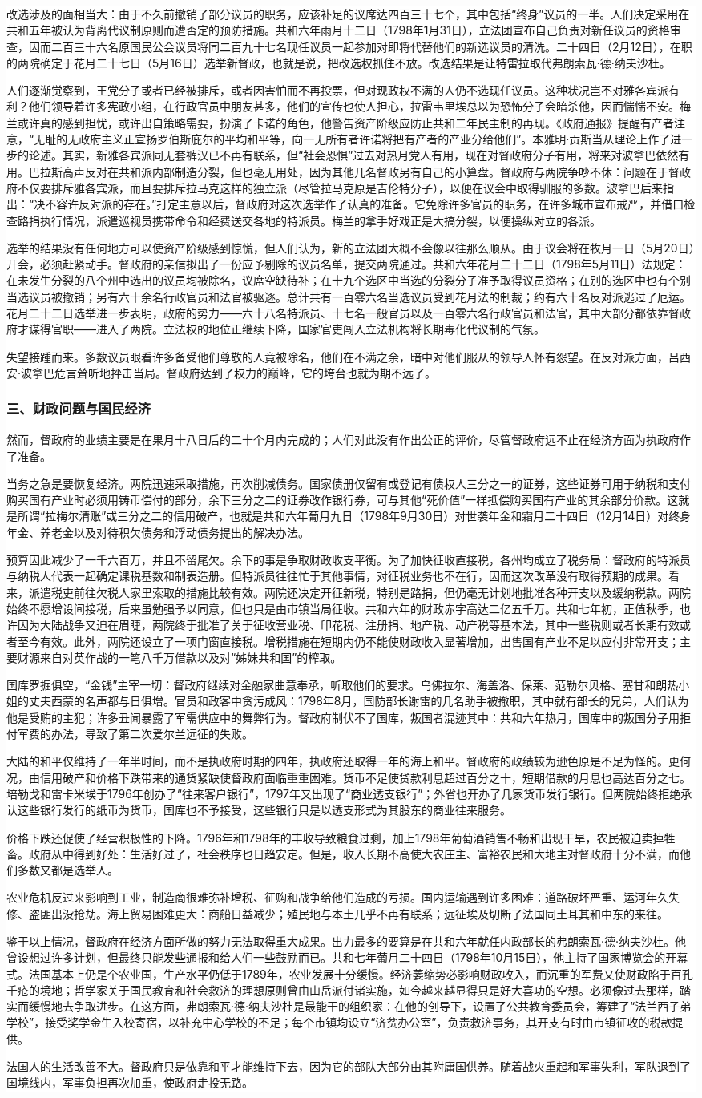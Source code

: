 改选涉及的面相当大：由于不久前撤销了部分议员的职务，应该补足的议席达四百三十七个，其中包括“终身”议员的一半。人们决定采用在共和五年被认为背离代议制原则而遭否定的预防措施。共和六年雨月十二日（1798年1月31日），立法团宣布自己负责对新任议员的资格审查，因而二百三十六名原国民公会议员将同二百九十七名现任议员一起参加对即将代替他们的新选议员的清洗。二十四日（2月12日），在职的两院确定于花月二十七日（5月16日）选举新督政，也就是说，把改选权抓住不放。改选结果是让特雷拉取代弗朗索瓦·德·纳夫沙杜。

人们逐渐觉察到，王党分子或者已经被排斥，或者因害怕而不再投票，但对现政权不满的人仍不选现任议员。这种状况岂不对雅各宾派有利？他们领导着许多宪政小组，在行政官员中朋友甚多，他们的宣传也使人担心，拉雷韦里埃总以为恐怖分子会暗杀他，因而惴惴不安。梅兰或许真的感到担忧，或许出自策略需要，扮演了卡诺的角色，他警告资产阶级应防止共和二年民主制的再现。《政府通报》提醒有产者注意，“无耻的无政府主义正宣扬罗伯斯庇尔的平均和平等，向一无所有者许诺将把有产者的产业分给他们”。本雅明·贡斯当从理论上作了进一步的论述。其实，新雅各宾派同无套裤汉已不再有联系，但“社会恐惧”过去对热月党人有用，现在对督政府分子有用，将来对波拿巴依然有用。巴拉斯高声反对在共和派内部制造分裂，但也毫无用处，因为其他几名督政另有自己的小算盘。督政府与两院争吵不休：问题在于督政府不仅要排斥雅各宾派，而且要排斥拉马克这样的独立派（尽管拉马克原是吉伦特分子），以便在议会中取得驯服的多数。波拿巴后来指出：“决不容许反对派的存在。”打定主意以后，督政府对这次选举作了认真的准备。它免除许多官员的职务，在许多城市宣布戒严，并借口检查路捐执行情况，派遣巡视员携带命令和经费送交各地的特派员。梅兰的拿手好戏正是大搞分裂，以便操纵对立的各派。

选举的结果没有任何地方可以使资产阶级感到惊慌，但人们认为，新的立法团大概不会像以往那么顺从。由于议会将在牧月一日（5月20日）开会，必须赶紧动手。督政府的亲信拟出了一份应予剔除的议员名单，提交两院通过。共和六年花月二十二日（1798年5月11日）法规定：在未发生分裂的八个州中选出的议员均被除名，议席空缺待补；在十九个选区中当选的分裂分子准予取得议员资格；在别的选区中也有个别当选议员被撤销；另有六十余名行政官员和法官被驱逐。总计共有一百零六名当选议员受到花月法的制裁；约有六十名反对派逃过了厄运。花月二十二日选举进一步表明，政府的势力——六十八名特派员、十七名一般官员以及一百零六名行政官员和法官，其中大部分都依靠督政府才谋得官职——进入了两院。立法权的地位正继续下降，国家官吏闯入立法机构将长期毒化代议制的气氛。

失望接踵而来。多数议员眼看许多备受他们尊敬的人竟被除名，他们在不满之余，暗中对他们服从的领导人怀有怨望。在反对派方面，吕西安·波拿巴危言耸听地抨击当局。督政府达到了权力的巅峰，它的垮台也就为期不远了。

### 三、财政问题与国民经济

然而，督政府的业绩主要是在果月十八日后的二十个月内完成的；人们对此没有作出公正的评价，尽管督政府远不止在经济方面为执政府作了准备。

当务之急是要恢复经济。两院迅速采取措施，再次削减债务。国家债册仅留有或登记有债权人三分之一的证券，这些证券可用于纳税和支付购买国有产业时必须用铸币偿付的部分，余下三分之二的证券改作银行券，可与其他“死价值”一样抵偿购买国有产业的其余部分价款。这就是所谓“拉梅尔清账”或三分之二的信用破产，也就是共和六年葡月九日（1798年9月30日）对世袭年金和霜月二十四日（12月14日）对终身年金、养老金以及对待积欠债务和浮动债务提出的解决办法。

预算因此减少了一千六百万，并且不留尾欠。余下的事是争取财政收支平衡。为了加快征收直接税，各州均成立了税务局：督政府的特派员与纳税人代表一起确定课税基数和制表造册。但特派员往往忙于其他事情，对征税业务也不在行，因而这次改革没有取得预期的成果。看来，派遣税吏前往欠税人家里索取的措施比较有效。两院还决定开征新税，特别是路捐，但仍毫无计划地批准各种开支以及缓纳税款。两院始终不愿增设间接税，后来虽勉强予以同意，但也只是由市镇当局征收。共和六年的财政赤字高达二亿五千万。共和七年初，正值秋季，也许因为大陆战争又迫在眉睫，两院终于批准了关于征收营业税、印花税、注册捐、地产税、动产税等基本法，其中一些税则或者长期有效或者至今有效。此外，两院还设立了一项门窗直接税。增税措施在短期内仍不能使财政收入显著增加，出售国有产业不足以应付非常开支；主要财源来自对英作战的一笔八千万借款以及对“姊妹共和国”的榨取。

国库罗掘俱空，“金钱”主宰一切：督政府继续对金融家曲意奉承，听取他们的要求。乌佛拉尔、海盖洛、保莱、范勒尔贝格、塞甘和朗热小姐的丈夫西蒙的名声都与日俱增。官员和政客中贪污成风：1798年8月，国防部长谢雷的几名助手被撤职，其中就有部长的兄弟，人们认为他是受贿的主犯；许多丑闻暴露了军需供应中的舞弊行为。督政府制伏不了国库，叛国者混迹其中：共和六年热月，国库中的叛国分子用拒付军费的办法，导致了第二次爱尔兰远征的失败。

大陆的和平仅维持了一年半时间，而不是执政府时期的四年，执政府还取得一年的海上和平。督政府的政绩较为逊色原是不足为怪的。更何况，由信用破产和价格下跌带来的通货紧缺使督政府面临重重困难。货币不足使贷款利息超过百分之十，短期借款的月息也高达百分之七。培勒戈和雷卡米埃于1796年创办了“往来客户银行”，1797年又出现了“商业透支银行”；外省也开办了几家货币发行银行。但两院始终拒绝承认这些银行发行的纸币为货币，国库也不予接受，这些银行只是以透支形式为其股东的商业往来服务。

价格下跌还促使了经营积极性的下降。1796年和1798年的丰收导致粮食过剩，加上1798年葡萄酒销售不畅和出现干旱，农民被迫卖掉牲畜。政府从中得到好处：生活好过了，社会秩序也日趋安定。但是，收入长期不高使大农庄主、富裕农民和大地主对督政府十分不满，而他们多数又都是选举人。

农业危机反过来影响到工业，制造商很难弥补增税、征购和战争给他们造成的亏损。国内运输遇到许多困难：道路破坏严重、运河年久失修、盗匪出没抢劫。海上贸易困难更大：商船日益减少；殖民地与本土几乎不再有联系；远征埃及切断了法国同土耳其和中东的来往。

鉴于以上情况，督政府在经济方面所做的努力无法取得重大成果。出力最多的要算是在共和六年就任内政部长的弗朗索瓦·德·纳夫沙杜。他曾设想过许多计划，但最终只能发些通报和给人们一些鼓励而已。共和七年葡月二十四日（1798年10月15日），他主持了国家博览会的开幕式。法国基本上仍是个农业国，生产水平仍低于1789年，农业发展十分缓慢。经济萎缩势必影响财政收入，而沉重的军费又使财政陷于百孔千疮的境地；哲学家关于国民教育和社会救济的理想原则曾由山岳派付诸实施，如今越来越显得只是好大喜功的空想。必须像过去那样，踏实而缓慢地去争取进步。在这方面，弗朗索瓦·德·纳夫沙杜是最能干的组织家：在他的创导下，设置了公共教育委员会，筹建了“法兰西子弟学校”，接受奖学金生入校寄宿，以补充中心学校的不足；每个市镇均设立“济贫办公室”，负责救济事务，其开支有时由市镇征收的税款提供。

法国人的生活改善不大。督政府只是依靠和平才能维持下去，因为它的部队大部分由其附庸国供养。随着战火重起和军事失利，军队退到了国境线内，军事负担再次加重，使政府走投无路。
